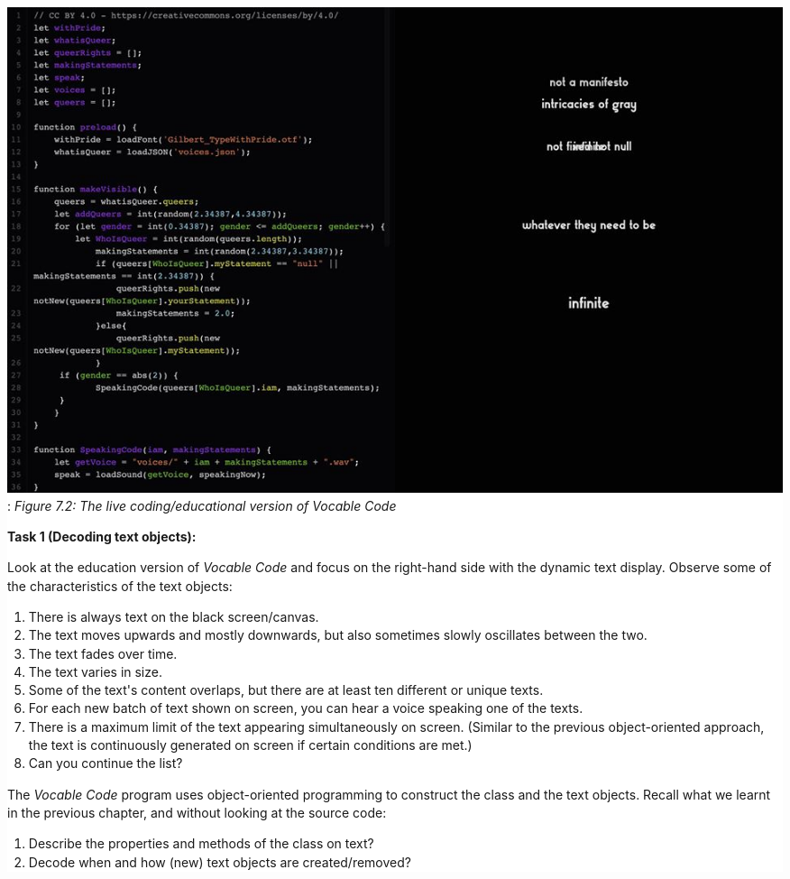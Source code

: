 ![vocable_code-web](ch7_6.jpg)
:   *Figure 7.2: The live coding/educational version of Vocable Code*

**Task 1 (Decoding text objects):**

Look at the education version of *Vocable Code* and focus on the right-hand side with the dynamic text display. Observe some of the characteristics of the text objects:

1. There is always text on the black screen/canvas.
2. The text moves upwards and mostly downwards, but also sometimes slowly oscillates between the two.
3. The text fades over time.
4. The text varies in size.
5. Some of the text's content overlaps, but there are at least ten different or unique texts.
6. For each new batch of text shown on screen, you can hear a voice speaking one of the texts.
7. There is a maximum limit of the text appearing simultaneously on screen. (Similar to the previous object-oriented approach, the text is continuously generated on screen if certain conditions are met.)
8. Can you continue the list?

The *Vocable Code* program uses object-oriented programming to construct the class and the text objects. Recall what we learnt in the previous chapter, and without looking at the source code:

1. Describe the properties and methods of the class on text?
2. Decode when and how (new) text objects are created/removed?
